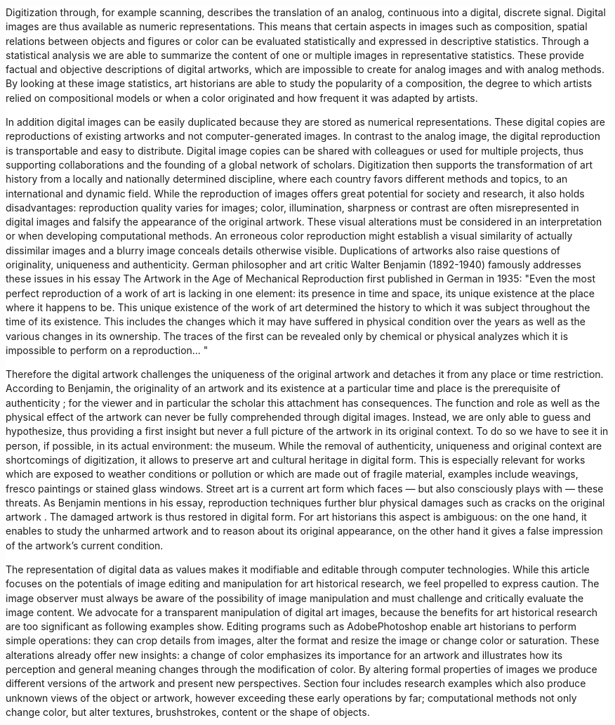 Digitization through, for example scanning, describes the translation of an analog, continuous into a digital, discrete signal. Digital images are thus available as numeric representations. This means that certain aspects in images such as composition, spatial relations between objects and figures or color can be evaluated statistically and expressed in descriptive statistics. Through a statistical analysis we are able to summarize the content of one or multiple images in representative statistics. These provide factual and objective descriptions of digital artworks, which are impossible to create for analog images and with analog methods. By looking at these image statistics, art historians are able to study the popularity of a composition, the degree to which artists relied on compositional models or when a color originated and how frequent it was adapted by artists. 

In addition digital images can be easily duplicated because they are stored as numerical representations. These digital copies are reproductions of existing artworks and not computer-generated images. In contrast to the analog image, the digital reproduction is transportable and easy to distribute. Digital image copies can be shared with colleagues or used for multiple projects, thus supporting collaborations and the founding of a global network of scholars. Digitization then supports the transformation of art history from a locally and nationally determined discipline, where each country favors different methods and topics, to an international and dynamic field. While the reproduction of images offers great potential for society and research, it also holds disadvantages: reproduction quality varies for images; color, illumination, sharpness or contrast are often misrepresented in digital images and falsify the appearance of the original artwork. These visual alterations must be considered in an interpretation or when developing computational methods. An erroneous color reproduction might establish a visual similarity of actually dissimilar images and a blurry image conceals details otherwise visible. Duplications of artworks also raise questions of originality, uniqueness and authenticity. German philosopher and art critic Walter Benjamin (1892-1940) famously addresses these issues in his essay The Artwork in the Age of Mechanical Reproduction first published in German in 1935: "Even the most perfect reproduction of a work of art is lacking in one element: its presence in time and space, its unique existence at the place where it happens to be. This unique existence of the work of art determined the history to which it was subject throughout the time of its existence. This includes the changes which it may have suffered in physical condition over the years as well as the various changes in its ownership. The traces of the first can be revealed only by chemical or physical analyzes which it is impossible to perform on a reproduction... "

Therefore the digital artwork challenges the uniqueness of the original artwork and detaches it from any place or time restriction. According to Benjamin, the originality of an artwork and its existence at a particular time and place is the prerequisite of authenticity ; for the viewer and in particular the scholar this attachment has consequences. The function and role as well as the physical effect of the artwork can never be fully comprehended through digital images. Instead, we are only able to guess and hypothesize, thus providing a first insight but never a full picture of the artwork in its original context. To do so we have to see it in person, if possible, in its actual environment: the museum. While the removal of authenticity, uniqueness and original context are shortcomings of digitization, it allows to preserve art and cultural heritage in digital form. This is especially relevant for works which are exposed to weather conditions or pollution or which are made out of fragile material, examples include weavings, fresco paintings or stained glass windows. Street art is a current art form which faces — but also consciously plays with — these threats. As Benjamin mentions in his essay, reproduction techniques further blur physical damages such as cracks on the original artwork . The damaged artwork is thus restored in digital form. For art historians this aspect is ambiguous: on the one hand, it enables to study the unharmed artwork and to reason about its original appearance, on the other hand it gives a false impression of the artwork’s current condition. 

The representation of digital data as values makes it modifiable and editable through computer technologies. While this article focuses on the potentials of image editing and manipulation for art historical research, we feel propelled to express caution. The image observer must always be aware of the possibility of image manipulation and must challenge and critically evaluate the image content. We advocate for a transparent manipulation of digital art images, because the benefits for art historical research are too significant as following examples show. Editing programs such as AdobePhotoshop enable art historians to perform simple operations: they can crop details from images, alter the format and resize the image or change color or saturation. These alterations already offer new insights: a change of color emphasizes its importance for an artwork and illustrates how its perception and general meaning changes through the modification of color. By altering formal properties of images we produce different versions of the artwork and present new perspectives. Section four includes research examples which also produce unknown views of the object or artwork, however exceeding these early operations by far; computational methods not only change color, but alter textures, brushstrokes, content or the shape of objects. 
